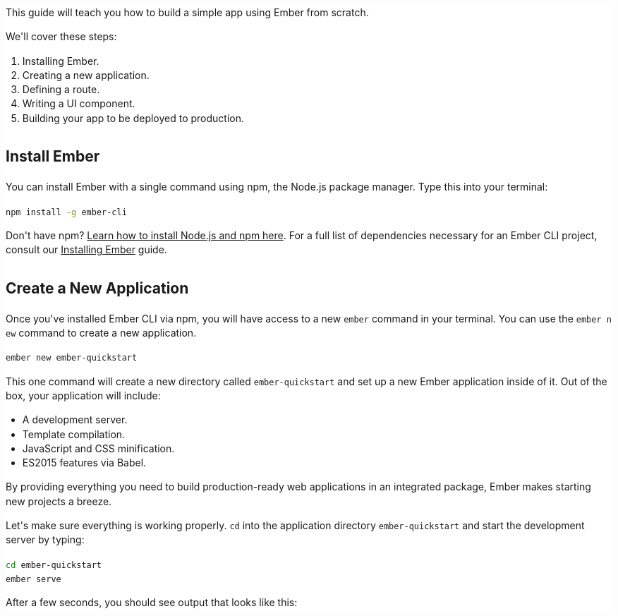 This guide will teach you how to build a simple app using Ember from scratch.

We'll cover these steps:

1. Installing Ember.
2. Creating a new application.
3. Defining a route.
4. Writing a UI component.
5. Building your app to be deployed to production.

## Install Ember

You can install Ember with a single command using npm,
the Node.js package manager.
Type this into your terminal:

```sh
npm install -g ember-cli
```

Don't have npm? [Learn how to install Node.js and npm here](https://docs.npmjs.com/getting-started/installing-node).
For a full list of dependencies necessary for an Ember CLI project,
consult our [Installing Ember](../getting-started/) guide.

## Create a New Application

Once you've installed Ember CLI via npm,
you will have access to a new `ember` command in your terminal.
You can use the `ember new` command to create a new application.

```sh
ember new ember-quickstart
```

This one command will create a new directory called `ember-quickstart` and set up a new Ember application inside of it.
Out of the box, your application will include:

* A development server.
* Template compilation.
* JavaScript and CSS minification.
* ES2015 features via Babel.

By providing everything you need to build production-ready web applications in an integrated package,
Ember makes starting new projects a breeze.

Let's make sure everything is working properly.
`cd` into the application directory `ember-quickstart` and start the development server by typing:

```sh
cd ember-quickstart
ember serve
```

After a few seconds, you should see output that looks like this:
